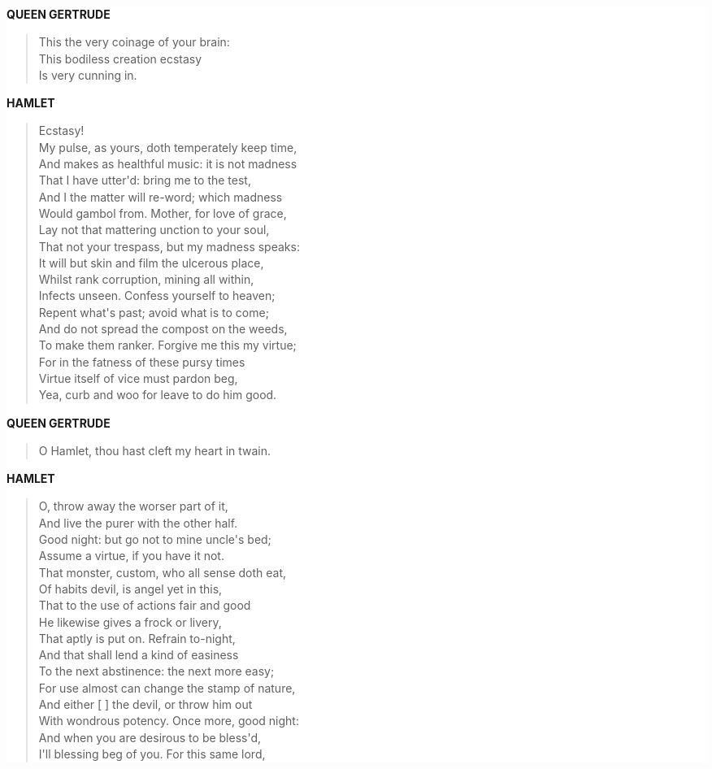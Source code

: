 <span id="speech47">**QUEEN GERTRUDE**</span>

> <span id="3.4.152">This the very coinage of your brain:</span>  
> <span id="3.4.153">This bodiless creation ecstasy</span>  
> <span id="3.4.154">Is very cunning in.</span>  

<span id="speech48">**HAMLET**</span>

> <span id="3.4.155">Ecstasy!</span>  
> <span id="3.4.156">My pulse, as yours, doth temperately keep
> time,</span>  
> <span id="3.4.157">And makes as healthful music: it is not
> madness</span>  
> <span id="3.4.158">That I have utter'd: bring me to the test,</span>  
> <span id="3.4.159">And I the matter will re-word; which
> madness</span>  
> <span id="3.4.160">Would gambol from. Mother, for love of
> grace,</span>  
> <span id="3.4.161">Lay not that mattering unction to your
> soul,</span>  
> <span id="3.4.162">That not your trespass, but my madness
> speaks:</span>  
> <span id="3.4.163">It will but skin and film the ulcerous
> place,</span>  
> <span id="3.4.164">Whilst rank corruption, mining all within,</span>  
> <span id="3.4.165">Infects unseen. Confess yourself to
> heaven;</span>  
> <span id="3.4.166">Repent what's past; avoid what is to come;</span>  
> <span id="3.4.167">And do not spread the compost on the
> weeds,</span>  
> <span id="3.4.168">To make them ranker. Forgive me this my
> virtue;</span>  
> <span id="3.4.169">For in the fatness of these pursy times</span>  
> <span id="3.4.170">Virtue itself of vice must pardon beg,</span>  
> <span id="3.4.171">Yea, curb and woo for leave to do him
> good.</span>  

<span id="speech49">**QUEEN GERTRUDE**</span>

> <span id="3.4.172">O Hamlet, thou hast cleft my heart in
> twain.</span>  

<span id="speech50">**HAMLET**</span>

> <span id="3.4.173">O, throw away the worser part of it,</span>  
> <span id="3.4.174">And live the purer with the other half.</span>  
> <span id="3.4.175">Good night: but go not to mine uncle's
> bed;</span>  
> <span id="3.4.176">Assume a virtue, if you have it not.</span>  
> <span id="3.4.177">That monster, custom, who all sense doth
> eat,</span>  
> <span id="3.4.178">Of habits devil, is angel yet in this,</span>  
> <span id="3.4.179">That to the use of actions fair and good</span>  
> <span id="3.4.180">He likewise gives a frock or livery,</span>  
> <span id="3.4.181">That aptly is put on. Refrain to-night,</span>  
> <span id="3.4.182">And that shall lend a kind of easiness</span>  
> <span id="3.4.183">To the next abstinence: the next more
> easy;</span>  
> <span id="3.4.184">For use almost can change the stamp of
> nature,</span>  
> <span id="3.4.185">And either \[ \] the devil, or throw him
> out</span>  
> <span id="3.4.186">With wondrous potency. Once more, good
> night:</span>  
> <span id="3.4.187">And when you are desirous to be bless'd,</span>  
> <span id="3.4.188">I'll blessing beg of you. For this same
> lord,</span>  